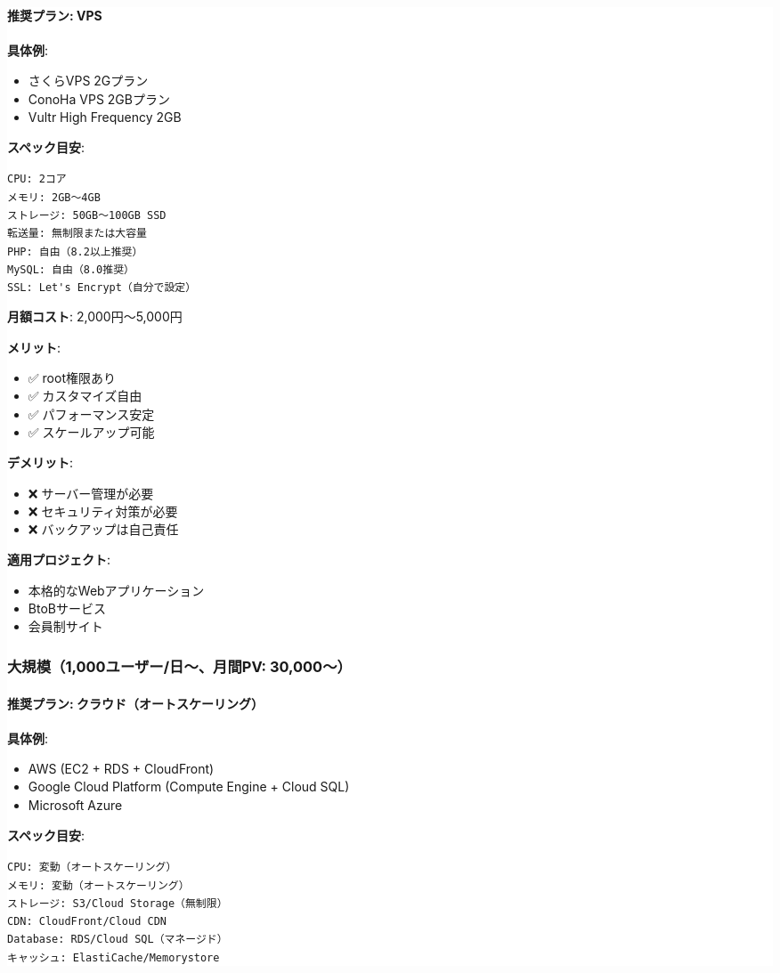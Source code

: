 #### 推奨プラン: VPS

**具体例**:
- さくらVPS 2Gプラン
- ConoHa VPS 2GBプラン
- Vultr High Frequency 2GB

**スペック目安**:
```
CPU: 2コア
メモリ: 2GB〜4GB
ストレージ: 50GB〜100GB SSD
転送量: 無制限または大容量
PHP: 自由（8.2以上推奨）
MySQL: 自由（8.0推奨）
SSL: Let's Encrypt（自分で設定）
```

**月額コスト**: 2,000円〜5,000円

**メリット**:
- ✅ root権限あり
- ✅ カスタマイズ自由
- ✅ パフォーマンス安定
- ✅ スケールアップ可能

**デメリット**:
- ❌ サーバー管理が必要
- ❌ セキュリティ対策が必要
- ❌ バックアップは自己責任

**適用プロジェクト**:
- 本格的なWebアプリケーション
- BtoBサービス
- 会員制サイト

### 大規模（1,000ユーザー/日〜、月間PV: 30,000〜）

#### 推奨プラン: クラウド（オートスケーリング）

**具体例**:
- AWS (EC2 + RDS + CloudFront)
- Google Cloud Platform (Compute Engine + Cloud SQL)
- Microsoft Azure

**スペック目安**:
```
CPU: 変動（オートスケーリング）
メモリ: 変動（オートスケーリング）
ストレージ: S3/Cloud Storage（無制限）
CDN: CloudFront/Cloud CDN
Database: RDS/Cloud SQL（マネージド）
キャッシュ: ElastiCache/Memorystore
```
